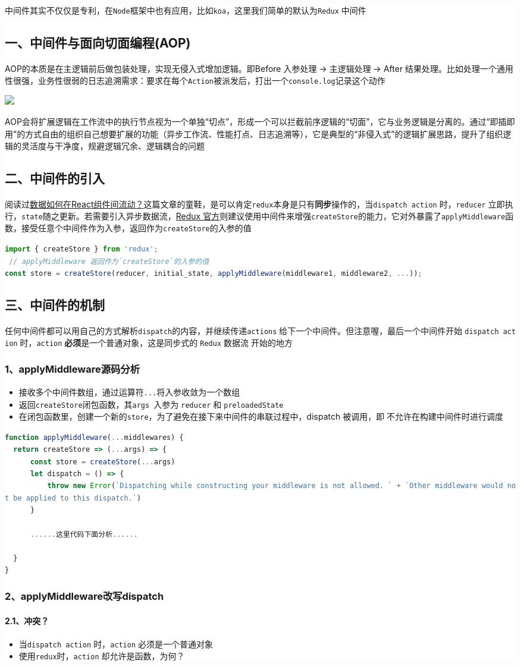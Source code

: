 中间件其实不仅仅是专利，在`Node`框架中也有应用，比如`koa`，这里我们简单的默认为`Redux` 中间件

## 一、中间件与面向切面编程(AOP)
AOP的本质是在主逻辑前后做包装处理，实现无侵入式增加逻辑。即Before 入参处理 -> 主逻辑处理 -> After 结果处理。比如处理一个通用性很强，业务性很弱的日志追溯需求：要求在每个`Action`被派发后，打出一个`console.log`记录这个动作

![](https://oscimg.oschina.net/oscnet/up-5c4a6b4fe5984b704e3479898fe3091c3d9.png)

AOP会将扩展逻辑在工作流中的执行节点视为一个单独“切点”，形成一个可以拦截前序逻辑的“切面”，它与业务逻辑是分离的。通过“即插即用”的方式自由的组织自己想要扩展的功能（异步工作流、性能打点、日志追溯等），它是典型的“非侵入式”的逻辑扩展思路，提升了组织逻辑的灵活度与干净度，规避逻辑冗余、逻辑耦合的问题

## 二、中间件的引入

阅读过[数据如何在React组件间流动？](https://my.oschina.net/jill1231/blog/4995027 "数据如何在React组件间流动？")这篇文章的童鞋，是可以肯定`redux`本身是只有**同步**操作的，当`dispatch action` 时，`reducer` 立即执行，`state`随之更新。若需要引入异步数据流，[Redux 官方](https://cn.redux.js.org/docs/advanced/AsyncFlow.html)则建议使用中间件来增强`createStore`的能力，它对外暴露了`applyMiddleware`函数，接受任意个中间件作为入参，返回作为`createStore`的入参的值

```js
import { createStore } from 'redux';
 // applyMiddleware 返回作为`createStore`的入参的值
const store = createStore(reducer, initial_state, applyMiddleware(middleware1, middleware2, ...));
```

## 三、中间件的机制

任何中间件都可以用自己的方式解析`dispatch`的内容，并继续传递`actions` 给下一个中间件。但注意喔，最后一个中间件开始 `dispatch action` 时，`action` **必须**是一个普通对象，这是同步式的 `Redux` 数据流 开始的地方

### 1、applyMiddleware源码分析
* 接收多个中间件数组，通过运算符`...`将入参收敛为一个数组
* 返回`createStore`闭包函数，其`args `入参为 `reducer` 和 `preloadedState`
* 在闭包函数里，创建一个新的`store`，为了避免在接下来中间件的串联过程中，dispatch 被调用，即 不允许在构建中间件时进行调度
```js
function applyMiddleware(...middlewares) {
  return createStore => (...args) => {
      const store = createStore(...args)
      let dispatch = () => {
          throw new Error(`Dispatching while constructing your middleware is not allowed. ` + `Other middleware would not be applied to this dispatch.`)
      }

      ......这里代码下面分析......

  }
}
```
### 2、applyMiddleware改写dispatch
#### 2.1、冲突？
* 当`dispatch action` 时，`action` 必须是一个普通对象
* 使用`redux`时，`action` 却允许是函数，为何？
